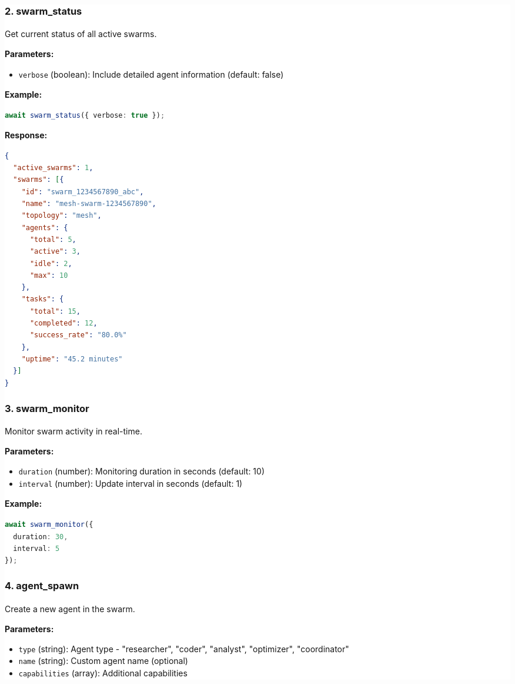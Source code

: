 ### 2. swarm_status
Get current status of all active swarms.

**Parameters:**
- `verbose` (boolean): Include detailed agent information (default: false)

**Example:**
```typescript
await swarm_status({ verbose: true });
```

**Response:**
```json
{
  "active_swarms": 1,
  "swarms": [{
    "id": "swarm_1234567890_abc",
    "name": "mesh-swarm-1234567890",
    "topology": "mesh",
    "agents": {
      "total": 5,
      "active": 3,
      "idle": 2,
      "max": 10
    },
    "tasks": {
      "total": 15,
      "completed": 12,
      "success_rate": "80.0%"
    },
    "uptime": "45.2 minutes"
  }]
}
```

### 3. swarm_monitor
Monitor swarm activity in real-time.

**Parameters:**
- `duration` (number): Monitoring duration in seconds (default: 10)
- `interval` (number): Update interval in seconds (default: 1)

**Example:**
```typescript
await swarm_monitor({ 
  duration: 30, 
  interval: 5 
});
```

### 4. agent_spawn
Create a new agent in the swarm.

**Parameters:**
- `type` (string): Agent type - "researcher", "coder", "analyst", "optimizer", "coordinator"
- `name` (string): Custom agent name (optional)
- `capabilities` (array): Additional capabilities
